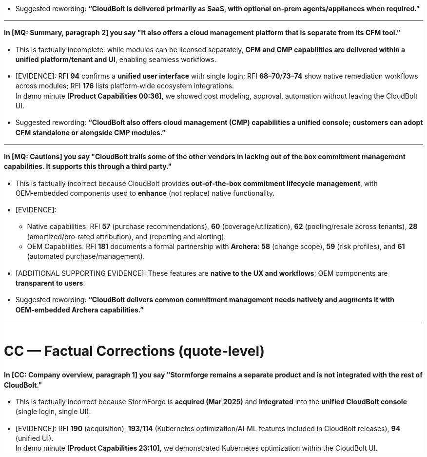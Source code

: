- Suggested rewording: **“CloudBolt is delivered primarily as SaaS, with optional on‑prem agents/appliances when required.”**
    

---

**In [MQ: Summary, paragraph 2] you say "It also offers a cloud management platform that is separate from its CFM tool."**

- This is factually incomplete: while modules can be licensed separately, **CFM and CMP capabilities are delivered within a unified platform/tenant and UI**, enabling seamless workflows.
    
- [EVIDENCE]: RFI **94** confirms a **unified user interface** with single login; RFI **68–70**/**73–74** show native remediation workflows across modules; RFI **176** lists platform‑wide ecosystem integrations.  
    In demo minute **[Product Capabilities 00:36]**, we showed cost modeling, approval, automation without leaving the CloudBolt UI.
    
- Suggested rewording: **“CloudBolt also offers cloud management (CMP) capabilities a unified console; customers can adopt CFM standalone or alongside CMP modules.”**
    

---

**In [MQ: Cautions] you say "CloudBolt trails some of the other vendors in lacking out of the box commitment management capabilities. It supports this through a third party."**

- This is factually incorrect because CloudBolt provides **out‑of‑the‑box commitment lifecycle management**, with OEM‑embedded components used to **enhance** (not replace) native functionality.
    
- [EVIDENCE]: 
	- Native capabilities: RFI **57** (purchase recommendations), **60** (coverage/utilization), **62** (pooling/resale across tenants), **28** (amortized/pro‑rated attribution), and (reporting and alerting). 
	- OEM Capabilities: RFI **181** documents a formal partnership with **Archera**: **58** (change scope), **59** (risk profiles), and **61** (automated purchase/management).  
    
- [ADDITIONAL SUPPORTING EVIDENCE]: These features are **native to the UX and workflows**; OEM components are **transparent to users**. 
    
- Suggested rewording: **“CloudBolt delivers common commitment management needs natively and augments it with OEM‑embedded Archera capabilities.”**
    

---

# CC — Factual Corrections (quote‑level)

**In [CC: Company overview, paragraph 1] you say "Stormforge remains a separate product and is not integrated with the rest of CloudBolt."**

- This is factually incorrect because StormForge is **acquired (Mar 2025)** and **integrated** into the **unified CloudBolt console** (single login, single UI).
    
- [EVIDENCE]: RFI **190** (acquisition), **193**/**114** (Kubernetes optimization/AI‑ML features included in CloudBolt releases), **94** (unified UI).  
    In demo minute **[Product Capabilities 23:10]**, we demonstrated Kubernetes optimization within the CloudBolt UI.
    